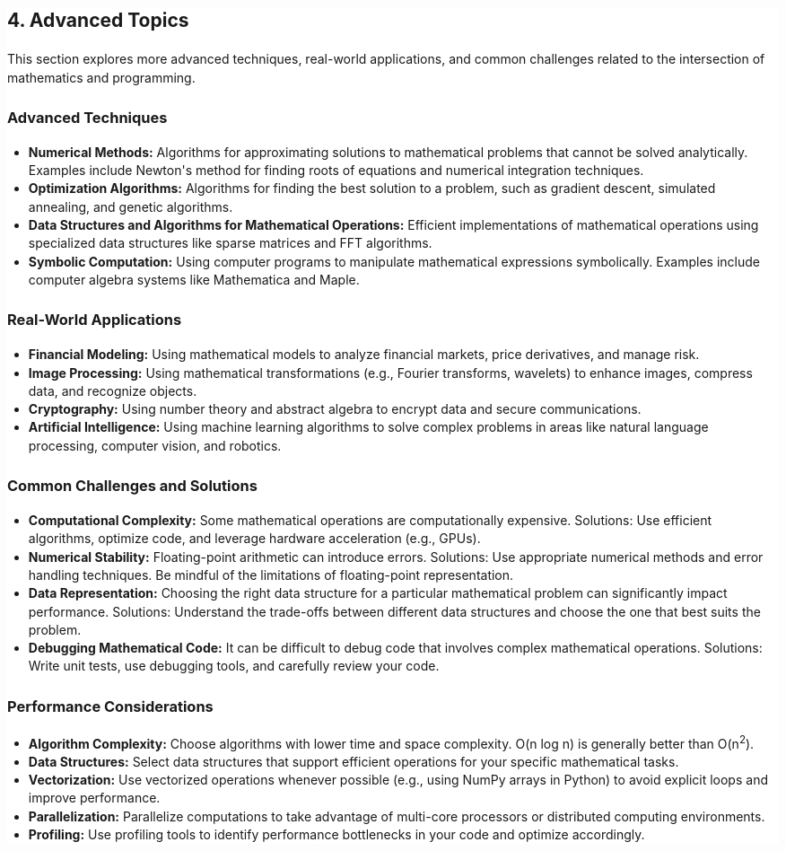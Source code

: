 ## 4. Advanced Topics

This section explores more advanced techniques, real-world applications, and common challenges related to the intersection of mathematics and programming.

### Advanced Techniques

*   **Numerical Methods:**  Algorithms for approximating solutions to mathematical problems that cannot be solved analytically. Examples include Newton's method for finding roots of equations and numerical integration techniques.
*   **Optimization Algorithms:** Algorithms for finding the best solution to a problem, such as gradient descent, simulated annealing, and genetic algorithms.
*   **Data Structures and Algorithms for Mathematical Operations:**  Efficient implementations of mathematical operations using specialized data structures like sparse matrices and FFT algorithms.
*   **Symbolic Computation:** Using computer programs to manipulate mathematical expressions symbolically. Examples include computer algebra systems like Mathematica and Maple.

### Real-World Applications

*   **Financial Modeling:** Using mathematical models to analyze financial markets, price derivatives, and manage risk.
*   **Image Processing:** Using mathematical transformations (e.g., Fourier transforms, wavelets) to enhance images, compress data, and recognize objects.
*   **Cryptography:** Using number theory and abstract algebra to encrypt data and secure communications.
*   **Artificial Intelligence:** Using machine learning algorithms to solve complex problems in areas like natural language processing, computer vision, and robotics.

### Common Challenges and Solutions

*   **Computational Complexity:** Some mathematical operations are computationally expensive.  Solutions:  Use efficient algorithms, optimize code, and leverage hardware acceleration (e.g., GPUs).
*   **Numerical Stability:**  Floating-point arithmetic can introduce errors. Solutions: Use appropriate numerical methods and error handling techniques. Be mindful of the limitations of floating-point representation.
*   **Data Representation:** Choosing the right data structure for a particular mathematical problem can significantly impact performance.  Solutions:  Understand the trade-offs between different data structures and choose the one that best suits the problem.
*   **Debugging Mathematical Code:** It can be difficult to debug code that involves complex mathematical operations. Solutions: Write unit tests, use debugging tools, and carefully review your code.

### Performance Considerations

*   **Algorithm Complexity:** Choose algorithms with lower time and space complexity.  O(n log n) is generally better than O(n<sup>2</sup>).
*   **Data Structures:** Select data structures that support efficient operations for your specific mathematical tasks.
*   **Vectorization:**  Use vectorized operations whenever possible (e.g., using NumPy arrays in Python) to avoid explicit loops and improve performance.
*   **Parallelization:**  Parallelize computations to take advantage of multi-core processors or distributed computing environments.
*   **Profiling:** Use profiling tools to identify performance bottlenecks in your code and optimize accordingly.
